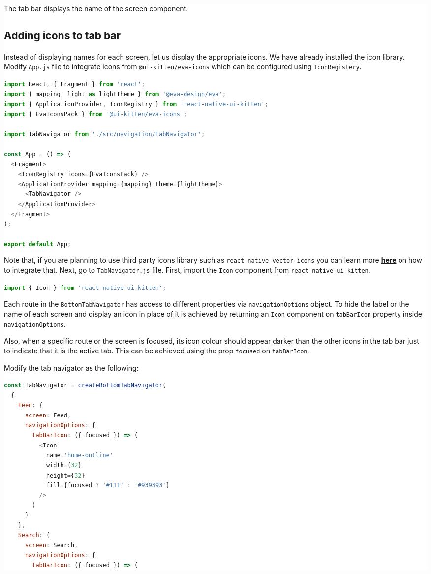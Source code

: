 The tab bar displays the name of the screen component.

## Adding icons to tab bar

Instead of displaying names for each screen, let us display the appropriate icons. We have already installed the icon library. Modify `App.js` file to integrate icons from `@ui-kitten/eva-icons` which can be configured using `IconRegistery`.

```js
import React, { Fragment } from 'react';
import { mapping, light as lightTheme } from '@eva-design/eva';
import { ApplicationProvider, IconRegistry } from 'react-native-ui-kitten';
import { EvaIconsPack } from '@ui-kitten/eva-icons';

import TabNavigator from './src/navigation/TabNavigator';

const App = () => (
  <Fragment>
    <IconRegistry icons={EvaIconsPack} />
    <ApplicationProvider mapping={mapping} theme={lightTheme}>
      <TabNavigator />
    </ApplicationProvider>
  </Fragment>
);

export default App;
```

Note that, if you are planning to use third party icons library such as `react-native-vector-icons` you can learn more **[here](https://akveo.github.io/react-native-ui-kitten/docs/guides/3rd-party-icons#installation)** on how to integrate that. Next, go to `TabNavigator.js` file. First, import the `Icon` component from `react-native-ui-kitten`.

```js
import { Icon } from 'react-native-ui-kitten';
```

Each route in the `BottomTabNavigator` has access to different properties via `navigationOptions` object. To hide the label or the name of each screen and display an icon in place of it is achieved by returning an `Icon` component on `tabBarIcon` property inside `navigationOptions`.

Also, when a specific route or the screen is focused, its icon colour should appear darker than the other icons in the tab bar just to indicate that it is the active tab. This can be achieved using the prop `focused` on `tabBarIcon`.

Modify the tab navigator as the following:

```js
const TabNavigator = createBottomTabNavigator(
  {
    Feed: {
      screen: Feed,
      navigationOptions: {
        tabBarIcon: ({ focused }) => (
          <Icon
            name='home-outline'
            width={32}
            height={32}
            fill={focused ? '#111' : '#939393'}
          />
        )
      }
    },
    Search: {
      screen: Search,
      navigationOptions: {
        tabBarIcon: ({ focused }) => (
```